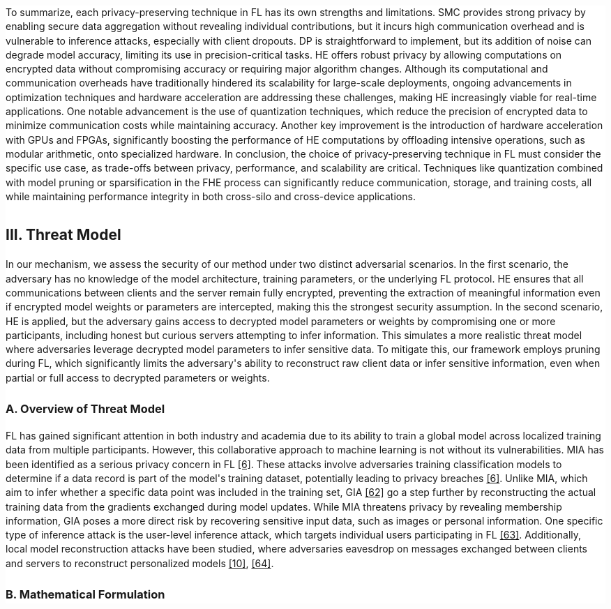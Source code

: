 To summarize, each privacy-preserving technique in FL has its own strengths and limitations. SMC provides strong privacy by enabling secure data aggregation without revealing individual contributions, but it incurs high communication overhead and is vulnerable to inference attacks, especially with client dropouts. DP is straightforward to implement, but its addition of noise can degrade model accuracy, limiting its use in precision-critical tasks. HE offers robust privacy by allowing computations on encrypted data without compromising accuracy or requiring major algorithm changes. Although its computational and communication overheads have traditionally hindered its scalability for large-scale deployments, ongoing advancements in optimization techniques and hardware acceleration are addressing these challenges, making HE increasingly viable for real-time applications. One notable advancement is the use of quantization techniques, which reduce the precision of encrypted data to minimize communication costs while maintaining accuracy. Another key improvement is the introduction of hardware acceleration with GPUs and FPGAs, significantly boosting the performance of HE computations by offloading intensive operations, such as modular arithmetic, onto specialized hardware. In conclusion, the choice of privacy-preserving technique in FL must consider the specific use case, as trade-offs between privacy, performance, and scalability are critical. Techniques like quantization combined with model pruning or sparsification in the FHE process can significantly reduce communication, storage, and training costs, all while maintaining performance integrity in both cross-silo and cross-device applications.

## III. Threat Model

In our mechanism, we assess the security of our method under two distinct adversarial scenarios. In the first scenario, the adversary has no knowledge of the model architecture, training parameters, or the underlying FL protocol. HE ensures that all communications between clients and the server remain fully encrypted, preventing the extraction of meaningful information even if encrypted model weights or parameters are intercepted, making this the strongest security assumption. In the second scenario, HE is applied, but the adversary gains access to decrypted model parameters or weights by compromising one or more participants, including honest but curious servers attempting to infer information. This simulates a more realistic threat model where adversaries leverage decrypted model parameters to infer sensitive data. To mitigate this, our framework employs pruning during FL, which significantly limits the adversary's ability to reconstruct raw client data or infer sensitive information, even when partial or full access to decrypted parameters or weights.

### A. Overview of Threat Model

FL has gained significant attention in both industry and academia due to its ability to train a global model across localized training data from multiple participants. However, this collaborative approach to machine learning is not without its vulnerabilities. MIA has been identified as a serious privacy concern in FL [[6]](#ref-6). These attacks involve adversaries training classification models to determine if a data record is part of the model's training dataset, potentially leading to privacy breaches [[6]](#ref-6). Unlike MIA, which aim to infer whether a specific data point was included in the training set, GIA [[62]](#ref-62) go a step further by reconstructing the actual training data from the gradients exchanged during model updates. While MIA threatens privacy by revealing membership information, GIA poses a more direct risk by recovering sensitive input data, such as images or personal information. One specific type of inference attack is the user-level inference attack, which targets individual users participating in FL [[63]](#ref-63). Additionally, local model reconstruction attacks have been studied, where adversaries eavesdrop on messages exchanged between clients and servers to reconstruct personalized models [[10]](#ref-10), [[64]](#ref-64).

### B. Mathematical Formulation
